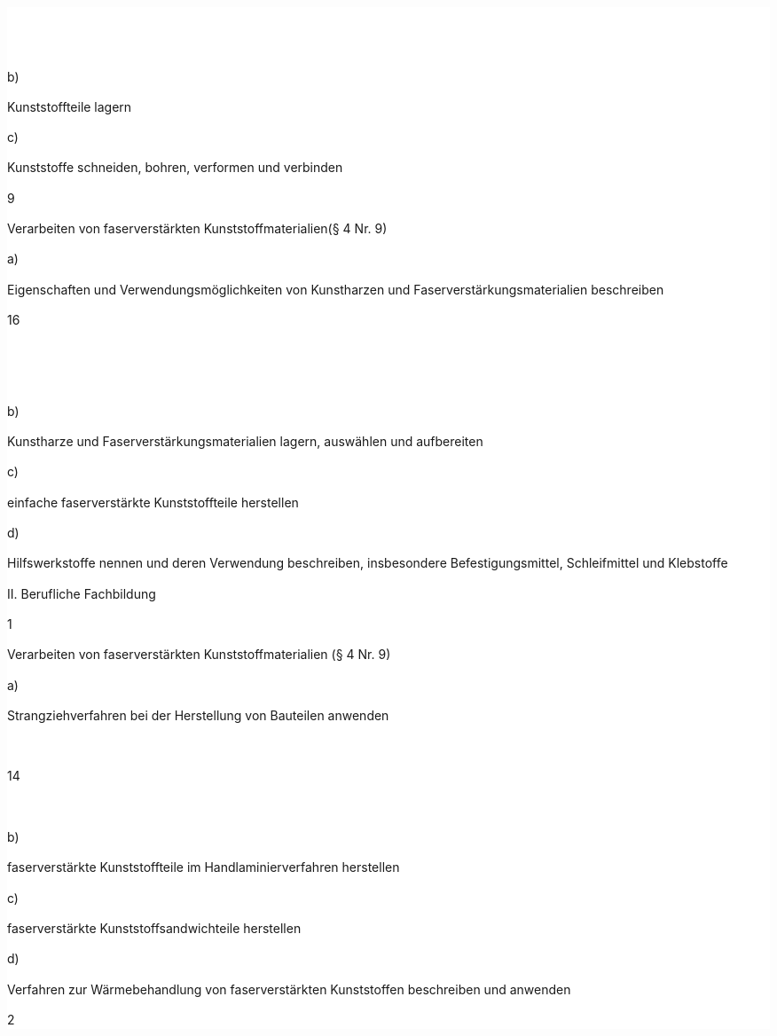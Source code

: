  

 

b)

Kunststoffteile lagern

c)

Kunststoffe schneiden, bohren, verformen und verbinden

9

Verarbeiten von faserverstärkten Kunststoffmaterialien(§ 4 Nr. 9)

a)

Eigenschaften und Verwendungsmöglichkeiten von Kunstharzen und Faserverstärkungsmaterialien beschreiben

16

 

 

b)

Kunstharze und Faserverstärkungsmaterialien lagern, auswählen und aufbereiten

c)

einfache faserverstärkte Kunststoffteile herstellen

d)

Hilfswerkstoffe nennen und deren Verwendung beschreiben, insbesondere Befestigungsmittel, Schleifmittel und Klebstoffe

II\. Berufliche Fachbildung

1

Verarbeiten von faserverstärkten Kunststoffmaterialien (§ 4 Nr. 9)

a)

Strangziehverfahren bei der Herstellung von Bauteilen anwenden

 

14

 

b)

faserverstärkte Kunststoffteile im Handlaminierverfahren herstellen

c)

faserverstärkte Kunststoffsandwichteile herstellen

d)

Verfahren zur Wärmebehandlung von faserverstärkten Kunststoffen beschreiben und anwenden

2
